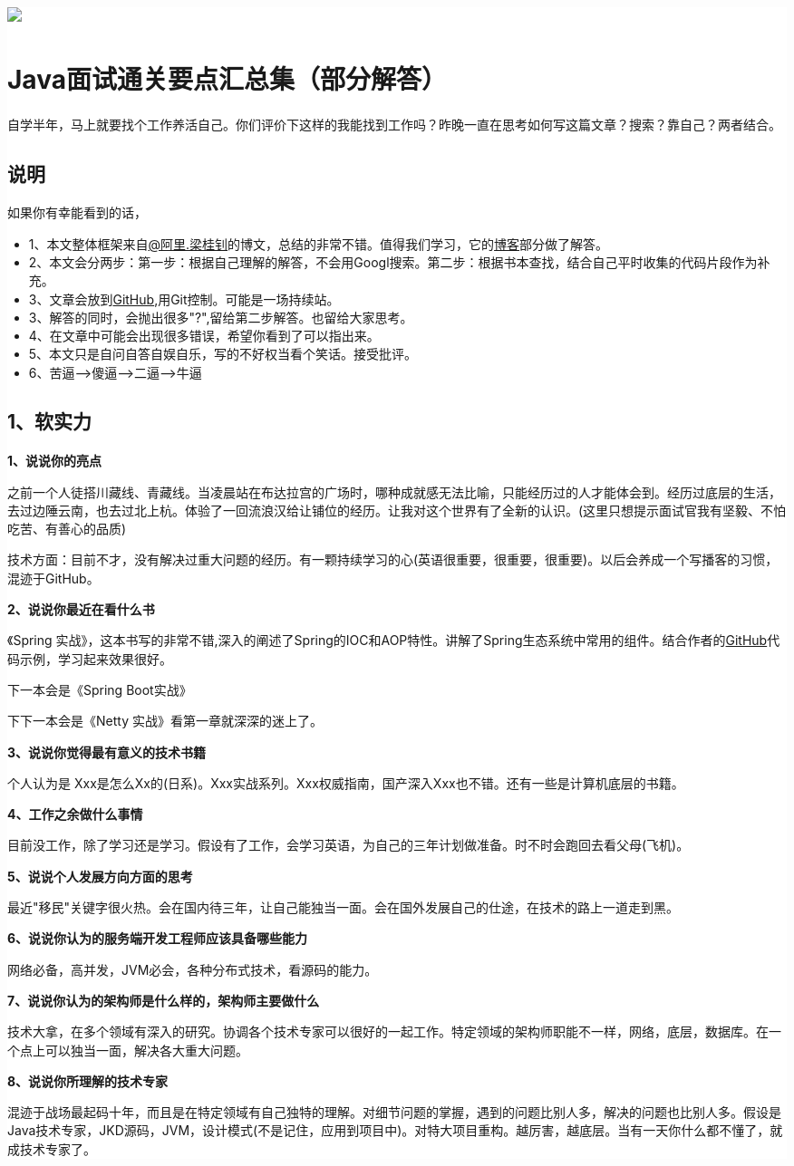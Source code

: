 ![](https://i.imgur.com/T1EWK8l.jpg)
# Java面试通关要点汇总集（部分解答）

自学半年，马上就要找个工作养活自己。你们评价下这样的我能找到工作吗？昨晚一直在思考如何写这篇文章？搜索？靠自己？两者结合。
## 说明
如果你有幸能看到的话，

- 1、本文整体框架来自[@阿里.梁桂钊](https://juejin.im/post/5a94a8ca6fb9a0635c049e67)的博文，总结的非常不错。值得我们学习，它的[博客](http://blog.720ui.com)部分做了解答。
- 2、本文会分两步：第一步：根据自己理解的解答，不会用Googl搜索。第二步：根据书本查找，结合自己平时收集的代码片段作为补充。
- 3、文章会放到[GitHub](https://github.com/guoxiaoxu/java-learning-guogai),用Git控制。可能是一场持续站。
- 3、解答的同时，会抛出很多"?",留给第二步解答。也留给大家思考。
- 4、在文章中可能会出现很多错误，希望你看到了可以指出来。
- 5、本文只是自问自答自娱自乐，写的不好权当看个笑话。接受批评。
- 6、苦逼-->傻逼-->二逼-->牛逼

## 1、软实力

**1、说说你的亮点**

之前一个人徒搭川藏线、青藏线。当凌晨站在布达拉宫的广场时，哪种成就感无法比喻，只能经历过的人才能体会到。经历过底层的生活，去过边陲云南，也去过北上杭。体验了一回流浪汉给让铺位的经历。让我对这个世界有了全新的认识。(这里只想提示面试官我有坚毅、不怕吃苦、有善心的品质)

技术方面：目前不才，没有解决过重大问题的经历。有一颗持续学习的心(英语很重要，很重要，很重要)。以后会养成一个写播客的习惯，混迹于GitHub。

**2、说说你最近在看什么书**

《Spring 实战》，这本书写的非常不错,深入的阐述了Spring的IOC和AOP特性。讲解了Spring生态系统中常用的组件。结合作者的[GitHub](https://github.com/habuma)代码示例，学习起来效果很好。

下一本会是《Spring Boot实战》

下下一本会是《Netty 实战》看第一章就深深的迷上了。

**3、说说你觉得最有意义的技术书籍**

个人认为是 Xxx是怎么Xx的(日系)。Xxx实战系列。Xxx权威指南，国产深入Xxx也不错。还有一些是计算机底层的书籍。

**4、工作之余做什么事情**

目前没工作，除了学习还是学习。假设有了工作，会学习英语，为自己的三年计划做准备。时不时会跑回去看父母(飞机)。

**5、说说个人发展方向方面的思考**

最近"移民"关键字很火热。会在国内待三年，让自己能独当一面。会在国外发展自己的仕途，在技术的路上一道走到黑。

**6、说说你认为的服务端开发工程师应该具备哪些能力**

网络必备，高并发，JVM必会，各种分布式技术，看源码的能力。

**7、说说你认为的架构师是什么样的，架构师主要做什么**

技术大拿，在多个领域有深入的研究。协调各个技术专家可以很好的一起工作。特定领域的架构师职能不一样，网络，底层，数据库。在一个点上可以独当一面，解决各大重大问题。

**8、说说你所理解的技术专家**

混迹于战场最起码十年，而且是在特定领域有自己独特的理解。对细节问题的掌握，遇到的问题比别人多，解决的问题也比别人多。假设是Java技术专家，JKD源码，JVM，设计模式(不是记住，应用到项目中)。对特大项目重构。越厉害，越底层。当有一天你什么都不懂了，就成技术专家了。
